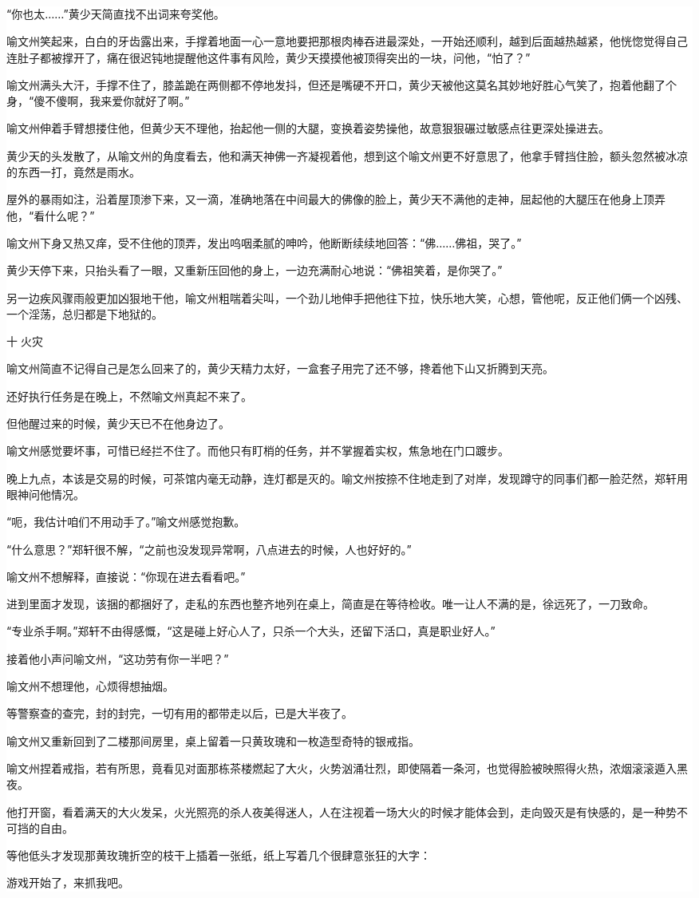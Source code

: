 “你也太……”黄少天简直找不出词来夸奖他。

喻文州笑起来，白白的牙齿露出来，手撑着地面一心一意地要把那根肉棒吞进最深处，一开始还顺利，越到后面越热越紧，他恍惚觉得自己连肚子都被撑开了，痛在很迟钝地提醒他这件事有风险，黄少天摸摸他被顶得突出的一块，问他，“怕了？”

喻文州满头大汗，手撑不住了，膝盖跪在两侧都不停地发抖，但还是嘴硬不开口，黄少天被他这莫名其妙地好胜心气笑了，抱着他翻了个身，“傻不傻啊，我来爱你就好了啊。”

喻文州伸着手臂想搂住他，但黄少天不理他，抬起他一侧的大腿，变换着姿势操他，故意狠狠碾过敏感点往更深处操进去。

黄少天的头发散了，从喻文州的角度看去，他和满天神佛一齐凝视着他，想到这个喻文州更不好意思了，他拿手臂挡住脸，额头忽然被冰凉的东西一打，竟然是雨水。

屋外的暴雨如注，沿着屋顶渗下来，又一滴，准确地落在中间最大的佛像的脸上，黄少天不满他的走神，屈起他的大腿压在他身上顶弄他，“看什么呢？”

喻文州下身又热又痒，受不住他的顶弄，发出呜咽柔腻的呻吟，他断断续续地回答：“佛……佛祖，哭了。”

黄少天停下来，只抬头看了一眼，又重新压回他的身上，一边充满耐心地说：“佛祖笑着，是你哭了。”

另一边疾风骤雨般更加凶狠地干他，喻文州粗喘着尖叫，一个劲儿地伸手把他往下拉，快乐地大笑，心想，管他呢，反正他们俩一个凶残、一个淫荡，总归都是下地狱的。

 

十 火灾

喻文州简直不记得自己是怎么回来了的，黄少天精力太好，一盒套子用完了还不够，搀着他下山又折腾到天亮。

还好执行任务是在晚上，不然喻文州真起不来了。

但他醒过来的时候，黄少天已不在他身边了。

喻文州感觉要坏事，可惜已经拦不住了。而他只有盯梢的任务，并不掌握着实权，焦急地在门口踱步。

晚上九点，本该是交易的时候，可茶馆内毫无动静，连灯都是灭的。喻文州按捺不住地走到了对岸，发现蹲守的同事们都一脸茫然，郑轩用眼神问他情况。

“呃，我估计咱们不用动手了。”喻文州感觉抱歉。

“什么意思？”郑轩很不解，“之前也没发现异常啊，八点进去的时候，人也好好的。”

喻文州不想解释，直接说：“你现在进去看看吧。”

进到里面才发现，该捆的都捆好了，走私的东西也整齐地列在桌上，简直是在等待检收。唯一让人不满的是，徐远死了，一刀致命。

“专业杀手啊。”郑轩不由得感慨，“这是碰上好心人了，只杀一个大头，还留下活口，真是职业好人。”

接着他小声问喻文州，“这功劳有你一半吧？”

喻文州不想理他，心烦得想抽烟。

等警察查的查完，封的封完，一切有用的都带走以后，已是大半夜了。

 

喻文州又重新回到了二楼那间房里，桌上留着一只黄玫瑰和一枚造型奇特的银戒指。

喻文州捏着戒指，若有所思，竟看见对面那栋茶楼燃起了大火，火势汹涌壮烈，即使隔着一条河，也觉得脸被映照得火热，浓烟滚滚遁入黑夜。

他打开窗，看着满天的大火发呆，火光照亮的杀人夜美得迷人，人在注视着一场大火的时候才能体会到，走向毁灭是有快感的，是一种势不可挡的自由。

等他低头才发现那黄玫瑰折空的枝干上插着一张纸，纸上写着几个很肆意张狂的大字：

游戏开始了，来抓我吧。

 

 

 

 

 

 
